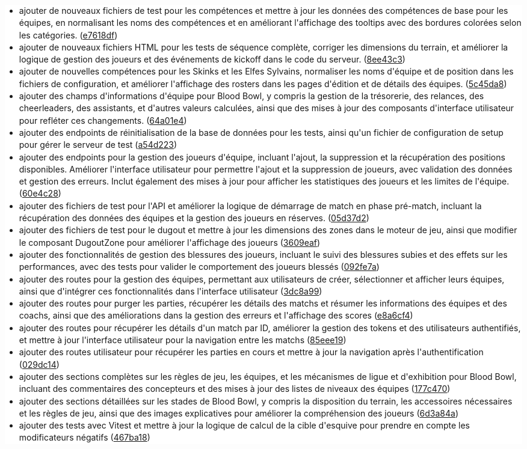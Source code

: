 * ajouter de nouveaux fichiers de test pour les compétences et mettre à jour les données des compétences de base pour les équipes, en normalisant les noms des compétences et en améliorant l'affichage des tooltips avec des bordures colorées selon les catégories. ([e7618df](https://github.com/Ryxeuf/fantasy-football-game/commit/e7618df0bd42bbc3ac1f34d03a86ec5cacc24b00))
* ajouter de nouveaux fichiers HTML pour les tests de séquence complète, corriger les dimensions du terrain, et améliorer la logique de gestion des joueurs et des événements de kickoff dans le code du serveur. ([8ee43c3](https://github.com/Ryxeuf/fantasy-football-game/commit/8ee43c327092ceacd90b3a99dd8364ea8810d2f4))
* ajouter de nouvelles compétences pour les Skinks et les Elfes Sylvains, normaliser les noms d'équipe et de position dans les fichiers de configuration, et améliorer l'affichage des rosters dans les pages d'édition et de détails des équipes. ([5c45da8](https://github.com/Ryxeuf/fantasy-football-game/commit/5c45da8c24dfb312b7f31084ddad8eb7a601f917))
* ajouter des champs d'informations d'équipe pour Blood Bowl, y compris la gestion de la trésorerie, des relances, des cheerleaders, des assistants, et d'autres valeurs calculées, ainsi que des mises à jour des composants d'interface utilisateur pour refléter ces changements. ([64a01e4](https://github.com/Ryxeuf/fantasy-football-game/commit/64a01e43e2e1dd40d7854392c78a072cc28227af))
* ajouter des endpoints de réinitialisation de la base de données pour les tests, ainsi qu'un fichier de configuration de setup pour gérer le serveur de test ([a54d223](https://github.com/Ryxeuf/fantasy-football-game/commit/a54d223c8130b4813a1d43a16fa9ab4cd9a3fe38))
* ajouter des endpoints pour la gestion des joueurs d'équipe, incluant l'ajout, la suppression et la récupération des positions disponibles. Améliorer l'interface utilisateur pour permettre l'ajout et la suppression de joueurs, avec validation des données et gestion des erreurs. Inclut également des mises à jour pour afficher les statistiques des joueurs et les limites de l'équipe. ([60e4c28](https://github.com/Ryxeuf/fantasy-football-game/commit/60e4c2835450f8a879548e88a36d6a856609db0b))
* ajouter des fichiers de test pour l'API et améliorer la logique de démarrage de match en phase pré-match, incluant la récupération des données des équipes et la gestion des joueurs en réserves. ([05d37d2](https://github.com/Ryxeuf/fantasy-football-game/commit/05d37d28401a4f50a218e9ba2fad17ca9be228e3))
* ajouter des fichiers de test pour le dugout et mettre à jour les dimensions des zones dans le moteur de jeu, ainsi que modifier le composant DugoutZone pour améliorer l'affichage des joueurs ([3609eaf](https://github.com/Ryxeuf/fantasy-football-game/commit/3609eaf8bb7e67216a2b35420f3280eb7dfcf2fe))
* ajouter des fonctionnalités de gestion des blessures des joueurs, incluant le suivi des blessures subies et des effets sur les performances, avec des tests pour valider le comportement des joueurs blessés ([092fe7a](https://github.com/Ryxeuf/fantasy-football-game/commit/092fe7ac9e9e555bd54cb5ad6d34685db5254775))
* ajouter des routes pour la gestion des équipes, permettant aux utilisateurs de créer, sélectionner et afficher leurs équipes, ainsi que d'intégrer ces fonctionnalités dans l'interface utilisateur ([3dc8a99](https://github.com/Ryxeuf/fantasy-football-game/commit/3dc8a999e3d3b4b0e22f53cf3ef28a12e463835d))
* ajouter des routes pour purger les parties, récupérer les détails des matchs et résumer les informations des équipes et des coachs, ainsi que des améliorations dans la gestion des erreurs et l'affichage des scores ([e8a6cf4](https://github.com/Ryxeuf/fantasy-football-game/commit/e8a6cf450880c70631dc7bf14ca63fee27f98f25))
* ajouter des routes pour récupérer les détails d'un match par ID, améliorer la gestion des tokens et des utilisateurs authentifiés, et mettre à jour l'interface utilisateur pour la navigation entre les matchs ([85eee19](https://github.com/Ryxeuf/fantasy-football-game/commit/85eee196d02891cf4463d6cc009092daf5745cb7))
* ajouter des routes utilisateur pour récupérer les parties en cours et mettre à jour la navigation après l'authentification ([029dc14](https://github.com/Ryxeuf/fantasy-football-game/commit/029dc14e4bfea7e2e9965a7bbf20ff0d063b2028))
* ajouter des sections complètes sur les règles de jeu, les équipes, et les mécanismes de ligue et d'exhibition pour Blood Bowl, incluant des commentaires des concepteurs et des mises à jour des listes de niveaux des équipes ([177c470](https://github.com/Ryxeuf/fantasy-football-game/commit/177c470003e60f85695bda3aad0ef2d247955914))
* ajouter des sections détaillées sur les stades de Blood Bowl, y compris la disposition du terrain, les accessoires nécessaires et les règles de jeu, ainsi que des images explicatives pour améliorer la compréhension des joueurs ([6d3a84a](https://github.com/Ryxeuf/fantasy-football-game/commit/6d3a84aecbe79c10cb8cc7fd167d1f36bafeda86))
* ajouter des tests avec Vitest et mettre à jour la logique de calcul de la cible d'esquive pour prendre en compte les modificateurs négatifs ([467ba18](https://github.com/Ryxeuf/fantasy-football-game/commit/467ba18f963763576c92c97d5818277a1248eeee))